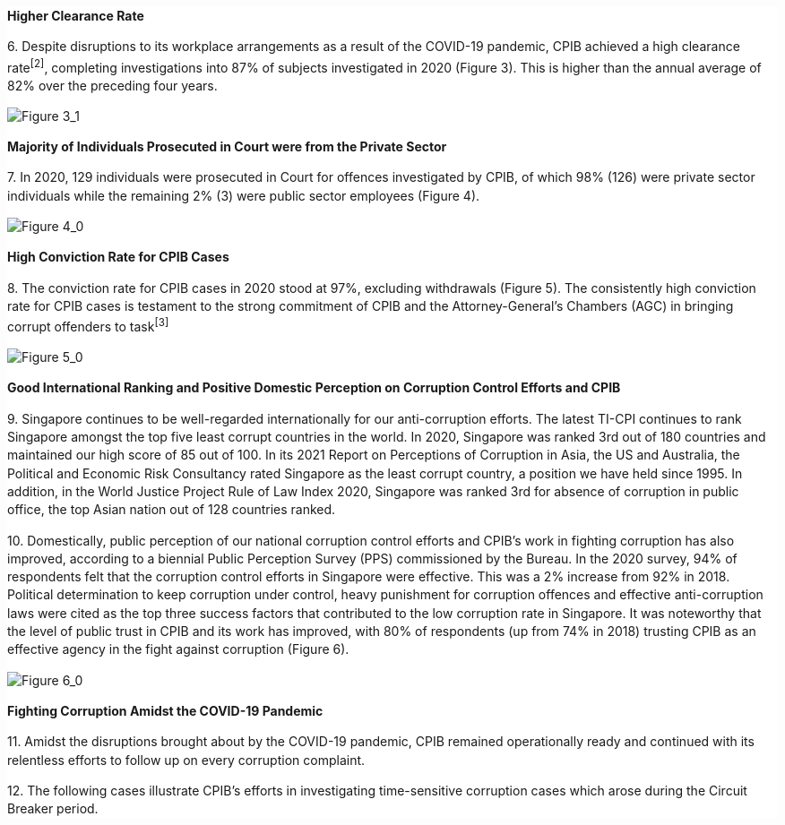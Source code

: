 **Higher Clearance Rate**

6\.       Despite disruptions to its workplace arrangements as a result of the COVID-19 pandemic, CPIB achieved a high clearance rate<sup>[2]</sup>, completing investigations into 87% of subjects investigated in 2020 (Figure 3). This is higher than the annual average of 82% over the preceding four years.

![Figure 3_1](https://user-images.githubusercontent.com/84945723/124134624-9b0a2080-dab5-11eb-8618-c9e199e81e27.png)

**Majority of Individuals Prosecuted in Court were from the Private Sector**

7\.       In 2020, 129 individuals were prosecuted in Court for offences investigated by CPIB, of which 98% (126) were private sector individuals while the remaining 2% (3) were public sector employees (Figure 4).

![Figure 4_0](https://user-images.githubusercontent.com/84945723/124134752-baa14900-dab5-11eb-82f6-179460e95045.png)

**High Conviction Rate for CPIB Cases**

8\.       The conviction rate for CPIB cases in 2020 stood at 97%, excluding withdrawals (Figure 5). The consistently high conviction rate for CPIB cases is testament to the strong commitment of CPIB and the Attorney-General’s Chambers (AGC) in bringing corrupt offenders to task<sup>[3]</sup>

![Figure 5_0](https://user-images.githubusercontent.com/84945723/124134871-ddcbf880-dab5-11eb-897f-56f77be39b84.png)

**Good International Ranking and Positive Domestic Perception on Corruption Control Efforts and CPIB**

9\.       Singapore continues to be well-regarded internationally for our anti-corruption efforts. The latest TI-CPI continues to rank Singapore amongst the top five least corrupt countries in the world. In 2020, Singapore was ranked 3rd out of 180 countries and maintained our high score of 85 out of 100. In its 2021 Report on Perceptions of Corruption in Asia, the US and Australia, the Political and Economic Risk Consultancy rated Singapore as the least corrupt country, a position we have held since 1995. In addition, in the World Justice Project Rule of Law Index 2020, Singapore was ranked 3rd for absence of corruption in public office, the top Asian nation out of 128 countries ranked.

10\.       Domestically, public perception of our national corruption control efforts and CPIB’s work in fighting corruption has also improved, according to a biennial Public Perception Survey (PPS) commissioned by the Bureau.  In the 2020 survey, 94% of respondents felt that the corruption control efforts in Singapore were effective. This was a 2% increase from 92% in 2018. Political determination to keep corruption under control, heavy punishment for corruption offences and effective anti-corruption laws were cited as the top three success factors that contributed to the low corruption rate in Singapore. It was noteworthy that the level of public trust in CPIB and its work has improved, with 80% of respondents (up from 74% in 2018) trusting CPIB as an effective agency in the fight against corruption (Figure 6).

![Figure 6_0](https://user-images.githubusercontent.com/84945723/124134985-fc31f400-dab5-11eb-82e9-26c0e08199fb.png)

**Fighting Corruption Amidst the COVID-19 Pandemic**

11\.      Amidst the disruptions brought about by the COVID-19 pandemic, CPIB remained operationally ready and continued with its relentless efforts to follow up on every corruption complaint.

12\.       The following cases illustrate CPIB’s efforts in investigating time-sensitive corruption cases which arose during the Circuit Breaker period.

